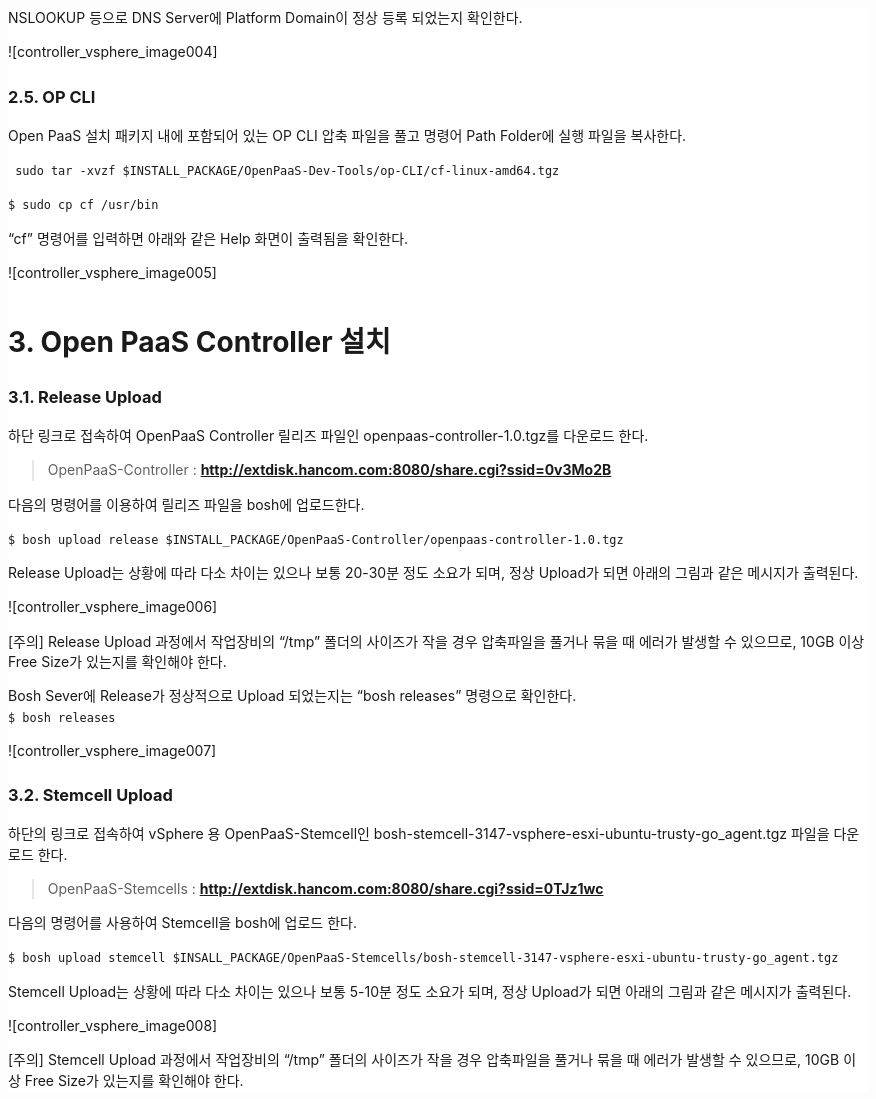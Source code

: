 NSLOOKUP 등으로 DNS Server에 Platform Domain이 정상 등록 되었는지 확인한다.

![controller_vsphere_image004]

### 2.5. OP CLI
Open PaaS 설치 패키지 내에 포함되어 있는 OP CLI 압축 파일을 풀고 명령어 Path Folder에 실행 파일을 복사한다.

` sudo tar -xvzf $INSTALL_PACKAGE/OpenPaaS-Dev-Tools/op-CLI/cf-linux-amd64.tgz`

`$ sudo cp cf /usr/bin`

“cf” 명령어를 입력하면 아래와 같은 Help 화면이 출력됨을 확인한다.

![controller_vsphere_image005]

# 3. Open PaaS Controller 설치

### 3.1. Release Upload

하단 링크로 접속하여 OpenPaaS Controller 릴리즈 파일인 openpaas-controller-1.0.tgz를 다운로드 한다. 

>OpenPaaS-Controller : **<http://extdisk.hancom.com:8080/share.cgi?ssid=0v3Mo2B>**

다음의 명령어를 이용하여 릴리즈 파일을 bosh에 업로드한다.

`$ bosh upload release $INSTALL_PACKAGE/OpenPaaS-Controller/openpaas-controller-1.0.tgz`

Release Upload는 상황에 따라 다소 차이는 있으나 보통 20-30분 정도 소요가 되며, 정상 Upload가 되면 아래의 그림과 같은 메시지가 출력된다.

![controller_vsphere_image006]

[주의] Release Upload 과정에서 작업장비의 “/tmp” 폴더의 사이즈가 작을 경우 압축파일을 풀거나 묶을 때 에러가 발생할 수 있으므로, 10GB 이상 Free Size가 있는지를 확인해야 한다.

Bosh Sever에 Release가 정상적으로 Upload 되었는지는 “bosh releases” 명령으로 확인한다.<br>
`$ bosh releases`

![controller_vsphere_image007] 

### 3.2. Stemcell Upload

하단의 링크로 접속하여 vSphere 용 OpenPaaS-Stemcell인 bosh-stemcell-3147-vsphere-esxi-ubuntu-trusty-go_agent.tgz 파일을 다운로드 한다.

>OpenPaaS-Stemcells : **<http://extdisk.hancom.com:8080/share.cgi?ssid=0TJz1wc>**

다음의 명령어를 사용하여 Stemcell을 bosh에 업로드 한다.

`$ bosh upload stemcell $INSALL_PACKAGE/OpenPaaS-Stemcells/bosh-stemcell-3147-vsphere-esxi-ubuntu-trusty-go_agent.tgz`

Stemcell Upload는 상황에 따라 다소 차이는 있으나 보통 5-10분 정도 소요가 되며, 정상 Upload가 되면 아래의 그림과 같은 메시지가 출력된다.

![controller_vsphere_image008]

[주의] Stemcell Upload 과정에서 작업장비의 “/tmp” 폴더의 사이즈가 작을 경우 압축파일을 풀거나 묶을 때 에러가 발생할 수 있으므로, 10GB 이상 Free Size가 있는지를 확인해야 한다.
